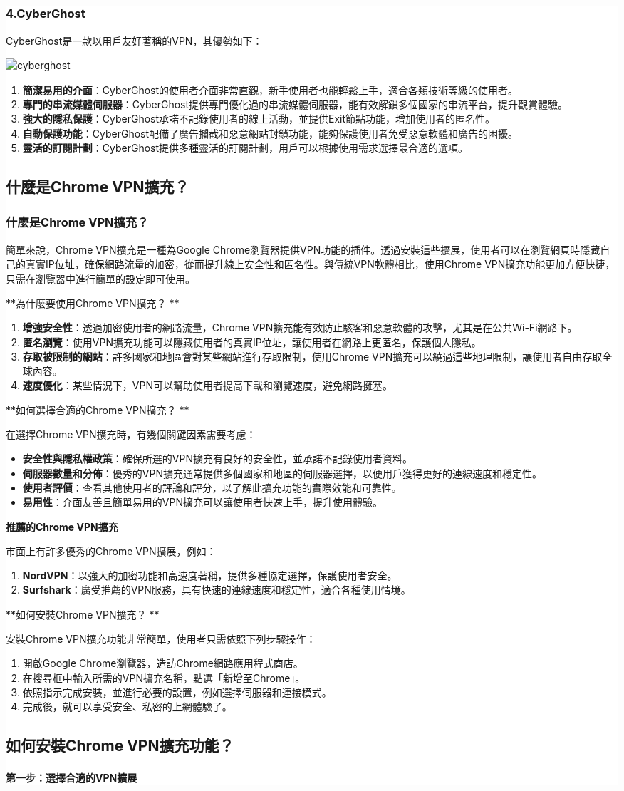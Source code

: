 ### 4.[CyberGhost](https://howandbest.com/go/cyberghost)

CyberGhost是一款以用戶友好著稱的VPN，其優勢如下：

![cyberghost](https://howandbest.com/wp-content/uploads/2024/06/cyberghost-homepage.jpg)

1.  **簡潔易用的介面**：CyberGhost的使用者介面非常直觀，新手使用者也能輕鬆上手，適合各類技術等級的使用者。
2.  **專門的串流媒體伺服器**：CyberGhost提供專門優化過的串流媒體伺服器，能有效解鎖多個國家的串流平台，提升觀賞體驗。
3.  **強大的隱私保護**：CyberGhost承諾不記錄使用者的線上活動，並提供Exit節點功能，增加使用者的匿名性。
4.  **自動保護功能**：CyberGhost配備了廣告攔截和惡意網站封鎖功能，能夠保護使用者免受惡意軟體和廣告的困擾。
5.  **靈活的訂閱計劃**：CyberGhost提供多種靈活的訂閱計劃，用戶可以根據使用需求選擇最合適的選項。

## 什麼是Chrome VPN擴充？

### 什麼是Chrome VPN擴充？

簡單來說，Chrome VPN擴充是一種為Google Chrome瀏覽器提供VPN功能的插件。透過安裝這些擴展，使用者可以在瀏覽網頁時隱藏自己的真實IP位址，確保網路流量的加密，從而提升線上安全性和匿名性。與傳統VPN軟體相比，使用Chrome VPN擴充功能更加方便快捷，只需在瀏覽器中進行簡單的設定即可使用。

**為什麼要使用Chrome VPN擴充？ **

1.  **增強安全性**：透過加密使用者的網路流量，Chrome VPN擴充能有效防止駭客和惡意軟體的攻擊，尤其是在公共Wi-Fi網路下。
2.  **匿名瀏覽**：使用VPN擴充功能可以隱藏使用者的真實IP位址，讓使用者在網路上更匿名，保護個人隱私。
3.  **存取被限制的網站**：許多國家和地區會對某些網站進行存取限制，使用Chrome VPN擴充可以繞過這些地理限制，讓使用者自由存取全球內容。
4.  **速度優化**：某些情況下，VPN可以幫助使用者提高下載和瀏覽速度，避免網路擁塞。

**如何選擇合適的Chrome VPN擴充？ **

在選擇Chrome VPN擴充時，有幾個關鍵因素需要考慮：

-   **安全性與隱私權政策**：確保所選的VPN擴充有良好的安全性，並承諾不記錄使用者資料。
-   **伺服器數量和分佈**：優秀的VPN擴充通常提供多個國家和地區的伺服器選擇，以便用戶獲得更好的連線速度和穩定性。
-   **使用者評價**：查看其他使用者的評論和評分，以了解此擴充功能的實際效能和可靠性。
-   **易用性**：介面友善且簡單易用的VPN擴充可以讓使用者快速上手，提升使用體驗。

**推薦的Chrome VPN擴充**

市面上有許多優秀的Chrome VPN擴展，例如：

1.  **NordVPN**：以強大的加密功能和高速度著稱，提供多種協定選擇，保護使用者安全。
2.  **Surfshark**：廣受推薦的VPN服務，具有快速的連線速度和穩定性，適合各種使用情境。

**如何安裝Chrome VPN擴充？ **

安裝Chrome VPN擴充功能非常簡單，使用者只需依照下列步驟操作：

1.  開啟Google Chrome瀏覽器，造訪Chrome網路應用程式商店。
2.  在搜尋框中輸入所需的VPN擴充名稱，點選「新增至Chrome」。
3.  依照指示完成安裝，並進行必要的設置，例如選擇伺服器和連接模式。
4.  完成後，就可以享受安全、私密的上網體驗了。

## 如何安裝Chrome VPN擴充功能？

#### 第一步：選擇合適的VPN擴展
